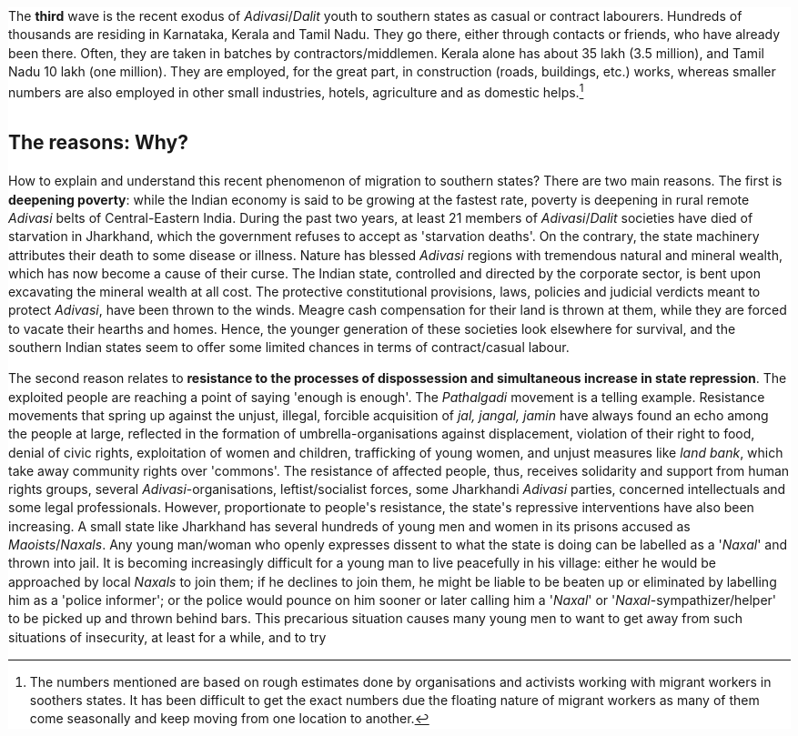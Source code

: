 The **third** wave is the recent exodus of _Adivasi_/_Dalit_ youth to
southern states as casual or contract labourers. Hundreds of
thousands are residing in Karnataka, Kerala and Tamil Nadu. They go
there, either through contacts or friends, who have already been there.
Often, they are taken in batches by contractors/middlemen. Kerala
alone has about 35 lakh (3.5 million), and Tamil Nadu 10 lakh (one
million). They are employed, for the great part, in construction (roads,
buildings, etc.) works, whereas smaller numbers are also employed in
other small industries, hotels, agriculture and as domestic helps.[^/15]

[^/15]: The numbers mentioned are based on rough estimates done
by organisations and activists working with migrant workers in
soothers states. It has been difficult to get the exact numbers due
the floating nature of migrant workers as many of them come
seasonally and keep moving from one location to another.

## The reasons: Why?

How to explain and understand this recent phenomenon of
migration to southern states? There are two main reasons. The first
is **deepening poverty**: while the Indian economy is said to be
growing at the fastest rate, poverty is deepening in rural remote
_Adivasi_ belts of Central-Eastern India. During the past two years, at
least 21 members of _Adivasi_/_Dalit_ societies have died of starvation
in Jharkhand, which the government refuses to accept as 'starvation
deaths'. On the contrary, the state machinery attributes their death
to some disease or illness. Nature has blessed _Adivasi_ regions with
tremendous natural and mineral wealth, which has now become a
cause of their curse. The Indian state, controlled and directed by
the corporate sector, is bent upon excavating the mineral wealth at
all cost. The protective constitutional provisions, laws, policies and
judicial verdicts meant to protect _Adivasi_, have been thrown to the
winds. Meagre cash compensation for their land is thrown at them,
while they are forced to vacate their hearths and homes. Hence, the
younger generation of these societies look elsewhere for survival,
and the southern Indian states seem to offer some limited chances in
terms of contract/casual labour.

The second reason relates to **resistance to the processes of
dispossession and simultaneous increase in state repression**. The
exploited people are reaching a point of saying 'enough is enough'. The
_Pathalgadi_ movement is a telling example. Resistance movements that
spring up against the unjust, illegal, forcible acquisition of _jal, jangal,
jamin_ have always found an echo among the people at large, reflected
in the formation of umbrella-organisations against displacement,
violation of their right to food, denial of civic rights, exploitation
of women and children, trafficking of young women, and unjust
measures like _land bank_, which take away community rights over
'commons'. The resistance of affected people, thus, receives solidarity
and support from human rights groups, several _Adivasi_-organisations,
leftist/socialist forces, some Jharkhandi _Adivasi_ parties, concerned
intellectuals and some legal professionals. However, proportionate
to people's resistance, the state's repressive interventions have also
been increasing. A small state like Jharkhand has several hundreds
of young men and women in its prisons accused as _Maoists_/_Naxals_.
Any young man/woman who openly expresses dissent to what the
state is doing can be labelled as a '_Naxal_' and thrown into jail. It is
becoming increasingly difficult for a young man to live peacefully in
his village: either he would be approached by local _Naxals_ to join
them; if he declines to join them, he might be liable to be beaten
up or eliminated by labelling him as a 'police informer'; or the
police would pounce on him sooner or later calling him a '_Naxal_'
or '_Naxal_-sympathizer/helper' to be picked up and thrown behind
bars. This precarious situation causes many young men to want to get
away from such situations of insecurity, at least for a while, and to try

[^/16]: P.O. Martin & Smitha Philip, '_Adivasi_ youth migration from